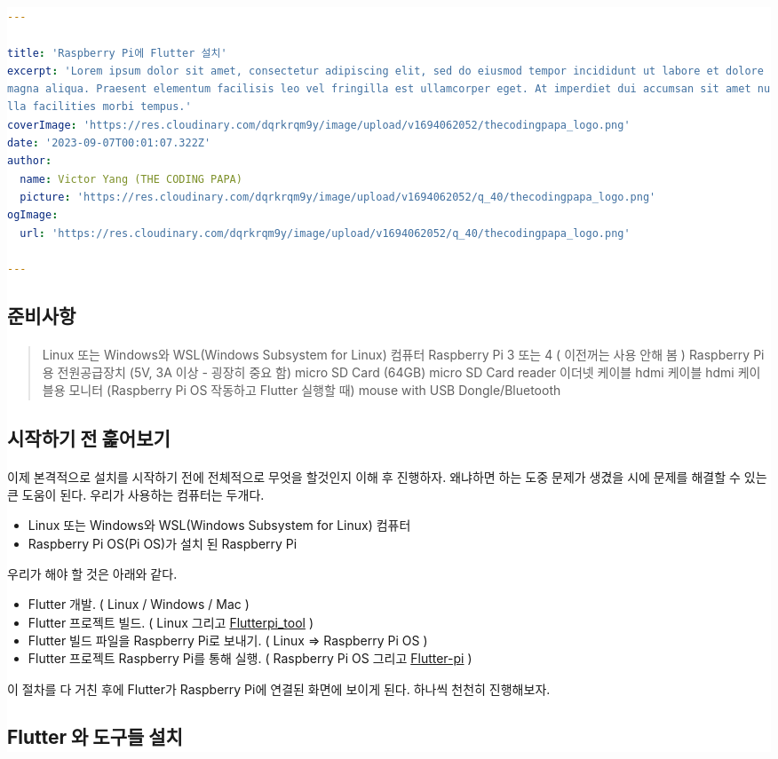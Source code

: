 ```yaml
---

title: 'Raspberry Pi에 Flutter 설치'
excerpt: 'Lorem ipsum dolor sit amet, consectetur adipiscing elit, sed do eiusmod tempor incididunt ut labore et dolore magna aliqua. Praesent elementum facilisis leo vel fringilla est ullamcorper eget. At imperdiet dui accumsan sit amet nulla facilities morbi tempus.'
coverImage: 'https://res.cloudinary.com/dqrkrqm9y/image/upload/v1694062052/thecodingpapa_logo.png'
date: '2023-09-07T00:01:07.322Z'
author:
  name: Victor Yang (THE CODING PAPA)
  picture: 'https://res.cloudinary.com/dqrkrqm9y/image/upload/v1694062052/q_40/thecodingpapa_logo.png'
ogImage:
  url: 'https://res.cloudinary.com/dqrkrqm9y/image/upload/v1694062052/q_40/thecodingpapa_logo.png'

---
```



## 준비사항

> Linux 또는 Windows와 WSL(Windows Subsystem for Linux) 컴퓨터
Raspberry Pi 3 또는 4 ( 이전꺼는 사용 안해 봄 )
Raspberry Pi용 전원공급장치 (5V, 3A 이상 - 굉장히 중요 함)
micro SD Card (64GB)
micro SD Card reader
이더넷 케이블
hdmi 케이블
hdmi 케이블용 모니터 (Raspberry Pi OS 작동하고 Flutter 실행할 때)
mouse with USB Dongle/Bluetooth
> 

## 시작하기 전 훑어보기

이제 본격적으로 설치를 시작하기 전에 전체적으로 무엇을 할것인지 이해 후 진행하자.
왜냐하면 하는 도중 문제가 생겼을 시에 문제를 해결할 수 있는 큰 도움이 된다.
우리가 사용하는 컴퓨터는 두개다.
- Linux 또는 Windows와 WSL(Windows Subsystem for Linux) 컴퓨터
- Raspberry Pi OS(Pi OS)가 설치 된 Raspberry Pi

우리가 해야 할 것은 아래와 같다.
- Flutter 개발. ( Linux / Windows / Mac )
- Flutter 프로젝트 빌드. ( Linux 그리고 [Flutterpi_tool](https://pub.dev/packages/flutterpi_tool) )
- Flutter 빌드 파일을 Raspberry Pi로 보내기. ( Linux ⇒ Raspberry Pi OS )
- Flutter 프로젝트 Raspberry Pi를 통해 실행. ( Raspberry Pi OS 그리고 [Flutter-pi](https://github.com/ardera/flutter-pi) )

이 절차를 다 거친 후에 Flutter가 Raspberry Pi에 연결된 화면에 보이게 된다.
하나씩 천천히 진행해보자.

## Flutter 와 도구들 설치
